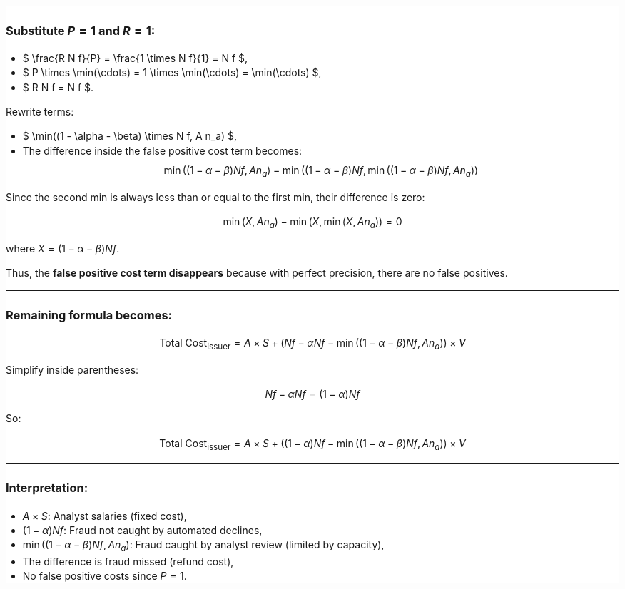 ***

### Substitute $P=1$ and $R=1$:

- $ \frac{R N f}{P} = \frac{1 \times N f}{1} = N f $,
- $ P \times \min(\cdots) = 1 \times \min(\cdots) = \min(\cdots) $,
- $ R N f = N f $.

Rewrite terms:

- $ \min((1 - \alpha - \beta) \times N f, A n_a) $,
- The difference inside the false positive cost term becomes:
  $$
  \min\left( (1 - \alpha - \beta) N f, A n_a \right) - \min\left( (1 - \alpha - \beta) N f, \min\left( (1 - \alpha - \beta) N f, A n_a \right) \right)
  $$
  
Since the second min is always less than or equal to the first min, their difference is zero:

$$
\min(X, A n_a) - \min(X, \min(X, A n_a)) = 0
$$

where $X = (1 - \alpha - \beta) N f$.

Thus, the **false positive cost term disappears** because with perfect precision, there are no false positives.

***

### Remaining formula becomes:

$$
\text{Total Cost}_{\text{issuer}} = A \times S + \left( N f - \alpha N f - \min\left( (1 - \alpha - \beta) N f, A n_a \right) \right) \times V
$$

Simplify inside parentheses:

$$
N f - \alpha N f = (1 - \alpha) N f
$$

So:

$$
\text{Total Cost}_{\text{issuer}} = A \times S + \left( (1 - \alpha) N f - \min\left( (1 - \alpha - \beta) N f, A n_a \right) \right) \times V
$$

***

### Interpretation:

- $A \times S$: Analyst salaries (fixed cost),
- $(1 - \alpha) N f$: Fraud not caught by automated declines,
- $\min((1 - \alpha - \beta) N f, A n_a)$: Fraud caught by analyst review (limited by capacity),
- The difference is fraud missed (refund cost),
- No false positive costs since $P=1$.
